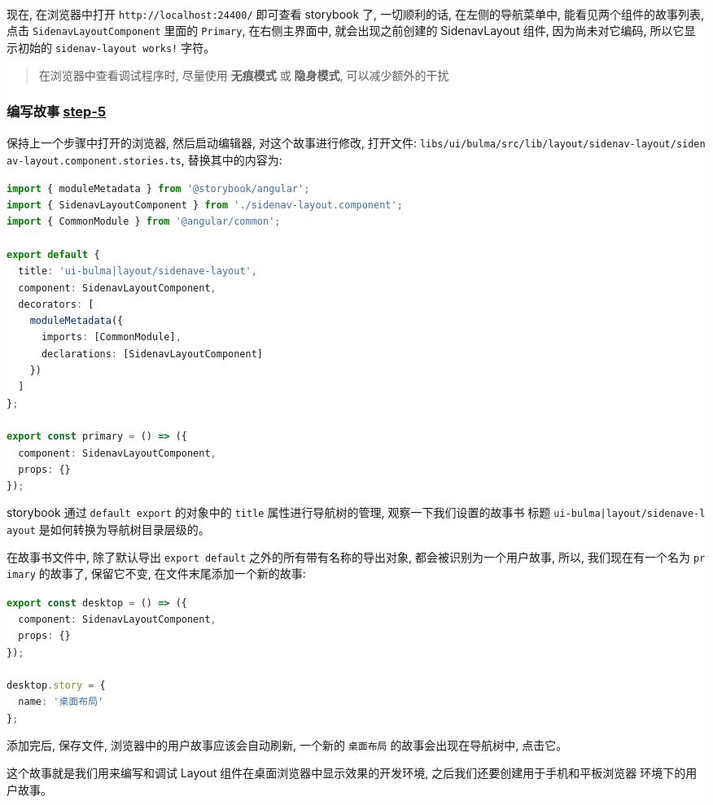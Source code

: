 现在, 在浏览器中打开 `http://localhost:24400/` 即可查看 storybook 了, 一切顺利的话,
在左侧的导航菜单中, 能看见两个组件的故事列表, 点击 `SidenavLayoutComponent` 里面的 `Primary`,
在右侧主界面中, 就会出现之前创建的 SidenavLayout 组件, 因为尚未对它编码, 所以它显示初始的
`sidenav-layout works!` 字符。

> 在浏览器中查看调试程序时, 尽量使用 **无痕模式** 或 **隐身模式**, 可以减少额外的干扰

### 编写故事 [step-5](#step-5)

保持上一个步骤中打开的浏览器, 然后启动编辑器, 对这个故事进行修改, 打开文件:
`libs/ui/bulma/src/lib/layout/sidenav-layout/sidenav-layout.component.stories.ts`,
替换其中的内容为:

```ts
import { moduleMetadata } from '@storybook/angular';
import { SidenavLayoutComponent } from './sidenav-layout.component';
import { CommonModule } from '@angular/common';

export default {
  title: 'ui-bulma|layout/sidenave-layout',
  component: SidenavLayoutComponent,
  decorators: [
    moduleMetadata({
      imports: [CommonModule],
      declarations: [SidenavLayoutComponent]
    })
  ]
};

export const primary = () => ({
  component: SidenavLayoutComponent,
  props: {}
});
```

storybook 通过 `default export` 的对象中的 `title` 属性进行导航树的管理, 观察一下我们设置的故事书
标题 `ui-bulma|layout/sidenave-layout` 是如何转换为导航树目录层级的。

在故事书文件中, 除了默认导出 `export default` 之外的所有带有名称的导出对象, 都会被识别为一个用户故事,
所以, 我们现在有一个名为 `primary` 的故事了, 保留它不变, 在文件末尾添加一个新的故事:

```ts
export const desktop = () => ({
  component: SidenavLayoutComponent,
  props: {}
});

desktop.story = {
  name: '桌面布局'
};
```

添加完后, 保存文件, 浏览器中的用户故事应该会自动刷新, 一个新的 `桌面布局` 的故事会出现在导航树中, 点击它。

这个故事就是我们用来编写和调试 Layout 组件在桌面浏览器中显示效果的开发环境, 之后我们还要创建用于手机和平板浏览器
环境下的用户故事。


[angular]: https://angular.cn
[storybook]: https://storybook.js.org